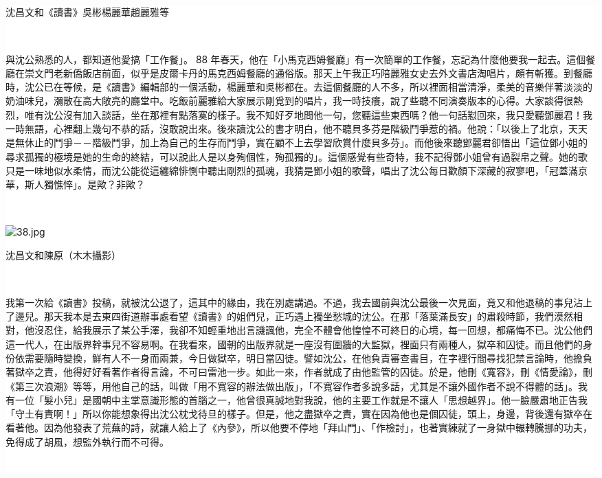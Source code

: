  <p class="p2">
  <span class="s1">
   沈昌文和《讀書》吳彬楊麗華趙麗雅等
  </span>
 </p>
 <p class="p1">
  <span class="s1">
  </span>
  <br/>
 </p>
 <p class="p2">
  <span class="s1">
   與沈公熟悉的人，都知道他愛搞「工作餐」。
  </span>
  <span class="s2">
   88
  </span>
  <span class="s1">
   年春天，他在「小馬克西姆餐廳」有一次簡單的工作餐，忘記為什麼他要我一起去。這個餐廳在崇文門老新僑飯店前面，似乎是皮爾卡丹的馬克西姆餐廳的通俗版。那天上午我正巧陪麗雅女史去外文書店淘唱片，頗有斬獲。到餐廳時，沈公已在等候，是《讀書》編輯部的一個活動，楊麗華和吳彬都在。去這個餐廳的人不多，所以裡面相當清淨，柔美的音樂伴著淡淡的奶油味兒，瀰散在高大敞亮的廳堂中。吃飯前麗雅給大家展示剛覓到的唱片，我一時技癢，說了些聽不同演奏版本的心得。大家談得很熱烈，唯有沈公沒有加入談話，坐在那裡有點落寞的樣子。我不知好歹地問他一句，您聽這些東西嗎？他一句話懟回來，我只愛聽鄧麗君！我一時無語，心裡翻上幾句不恭的話，沒敢說出來。後來讀沈公的書才明白，他不聽貝多芬是階級鬥爭惹的禍。他說：「以後上了北京，天天是無休止的鬥爭－－階級鬥爭，加上為自己的生存而鬥爭，實在顧不上去學習欣賞什麼貝多芬」。而他後來聽鄧麗君卻悟出「這位鄧小姐的尋求孤獨的極境是她的生命的終結，可以說此人是以身殉個性，殉孤獨的」。這個感覺有些奇特，我不記得鄧小姐曾有過裂帛之聲。她的歌只是一味地似水柔情，而沈公能從這纏綿悱惻中聽出剛烈的孤魂，我猜是鄧小姐的歌聲，唱出了沈公每日歡顏下深藏的寂寥吧，「冠蓋滿京華，斯人獨憔悴」。是歟？非歟？
  </span>
 </p>
 <p class="p1">
  <span class="s1">
  </span>
  <br/>
 </p>
 <p class="p3">
  <span class="s1">
   <img alt="38.jpg" border="0" height="346" src="/medias/contents/5631/38.jpg" width="500"/>
  </span>
 </p>
 <p class="p2">
  <span class="s1">
   沈昌文和陳原（木木攝影）
  </span>
 </p>
 <p class="p1">
  <span class="s1">
  </span>
  <br/>
 </p>
 <p class="p2">
  <span class="s1">
   我第一次給《讀書》投稿，就被沈公退了，這其中的緣由，我在別處講過。不過，我去國前與沈公最後一次見面，竟又和他退稿的事兒沾上了邊兒。那天我本是去東四街道辦事處看望《讀書》的姐們兒，正巧遇上獨坐愁城的沈公。在那「落葉滿長安」的肅殺時節，我們漠然相對，他沒忍住，給我展示了某公手澤，我卻不知輕重地出言譏諷他，完全不體會他惶惶不可終日的心境，每一回想，都痛悔不已。沈公他們這一代人，在出版界幹事兒不容易啊。在我看來，國朝的出版界就是一座沒有圍牆的大監獄，裡面只有兩種人，獄卒和囚徒。而且他們的身份依需要隨時變換，鮮有人不一身而兩兼，今日做獄卒，明日當囚徒。譬如沈公，在他負責審查書目，在字裡行間尋找犯禁言論時，他擔負著獄卒之責，他得好好看著作者得言論，不可曰雷池一步。如此一來，作者就成了由他監管的囚徒。於是，他刪《寬容》，刪《情愛論》，刪《第三次浪潮》等等，用他自己的話，叫做「用不寬容的辦法做出版」，「不寬容作者多說多話，尤其是不讓外國作者不說不得體的話」。我有一位「髮小兒」是國朝中主掌意識形態的首腦之一，他曾很真誠地對我說，他的主要工作就是不讓人「思想越界」。他一臉嚴肅地正告我「守土有責啊！」所以你能想象得出沈公枕戈待旦的樣子。但是，他之盡獄卒之責，實在因為他也是個囚徒，頭上，身邊，背後還有獄卒在看著他。因為他發表了荒蕪的詩，就讓人給上了《內參》，所以他要不停地「拜山門」、「作檢討」，也著實練就了一身獄中輾轉騰挪的功夫，免得成了胡風，想監外執行而不可得。
  </span>
 </p>
 <p class="p1">
  <span class="s1">
  </span>
  <br/>
 </p>
 <p class="p3">